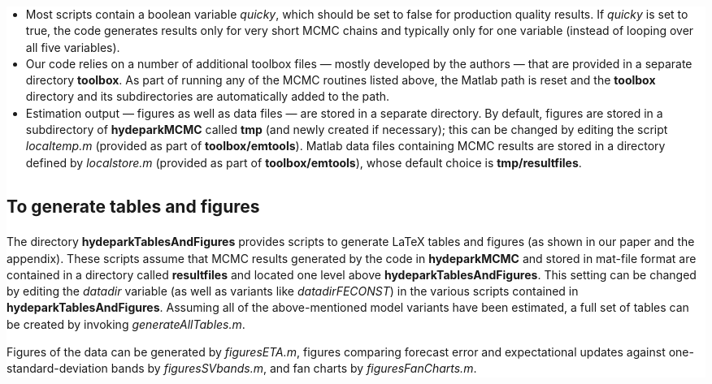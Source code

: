 - Most scripts contain a boolean variable *quicky*, which should be set to false for production quality results. If *quicky* is set to true, the code generates results only for very short MCMC chains and typically only for one variable (instead of looping over all five variables).
- Our code relies on a number of additional toolbox files  — mostly developed by the authors — that are provided in a separate directory **toolbox**. As part of running any of the MCMC routines listed above, the Matlab path is reset and the **toolbox** directory and its subdirectories are automatically added to the path.
- Estimation output — figures as well as data files — are stored in a separate directory. By default, figures are stored in a subdirectory of **hydeparkMCMC** called **tmp** (and newly created if necessary); this can be changed by editing the script *localtemp.m* (provided as part of **toolbox/emtools**). Matlab data files containing MCMC results are stored in a directory defined by *localstore.m* (provided as part of **toolbox/emtools**), whose default choice is **tmp/resultfiles**.

## To generate tables and figures 

The directory **hydeparkTablesAndFigures** provides scripts to generate LaTeX tables and figures (as shown in our paper and the appendix). These scripts assume that MCMC results generated by the code in **hydeparkMCMC** and stored in mat-file format are contained in a directory called **resultfiles** and located one level above **hydeparkTablesAndFigures**. This setting can be changed by editing the *datadir* variable (as well as variants like *datadirFECONST*) in the various scripts contained in **hydeparkTablesAndFigures**. Assuming all of the above-mentioned model variants have been estimated, a full set of tables can be created by invoking *generateAllTables.m*. 

Figures of the data can be generated by *figuresETA.m*, figures comparing forecast error and expectational updates against one-standard-deviation bands by *figuresSVbands.m*, and fan charts by *figuresFanCharts.m*.  
